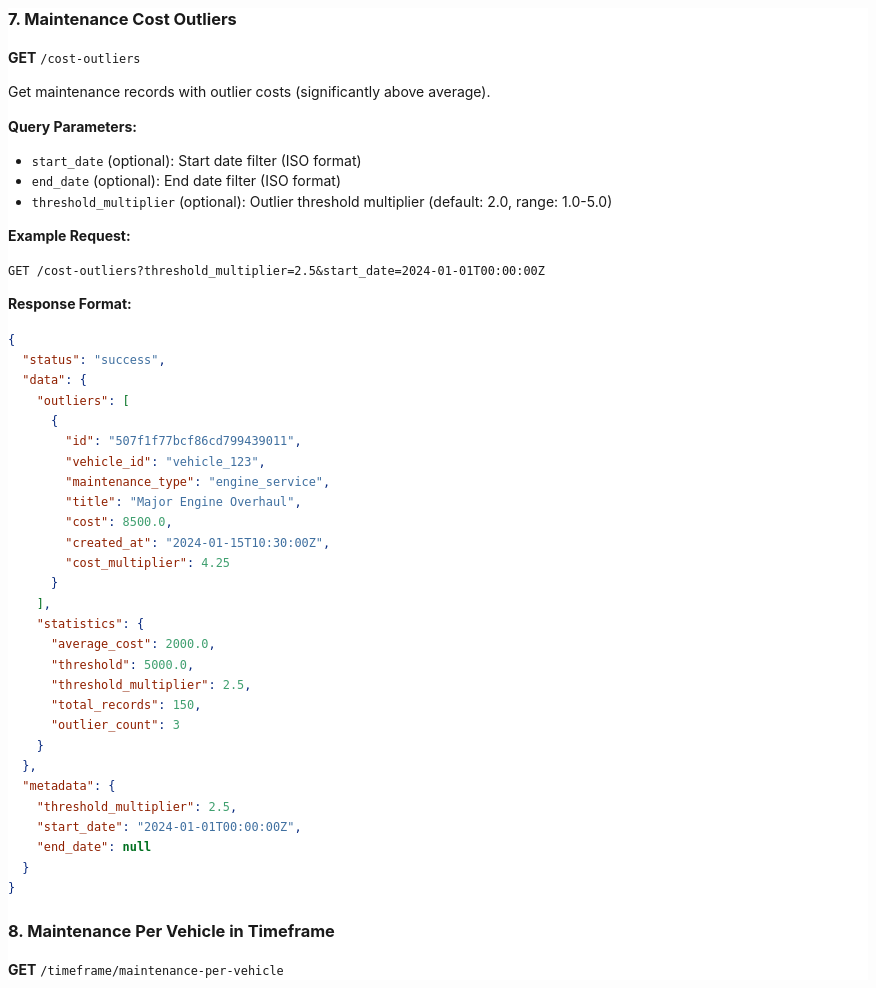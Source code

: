 ### 7. Maintenance Cost Outliers

**GET** `/cost-outliers`

Get maintenance records with outlier costs (significantly above average).

**Query Parameters:**

- `start_date` (optional): Start date filter (ISO format)
- `end_date` (optional): End date filter (ISO format)
- `threshold_multiplier` (optional): Outlier threshold multiplier (default: 2.0, range: 1.0-5.0)

**Example Request:**

```
GET /cost-outliers?threshold_multiplier=2.5&start_date=2024-01-01T00:00:00Z
```

**Response Format:**

```json
{
  "status": "success",
  "data": {
    "outliers": [
      {
        "id": "507f1f77bcf86cd799439011",
        "vehicle_id": "vehicle_123",
        "maintenance_type": "engine_service",
        "title": "Major Engine Overhaul",
        "cost": 8500.0,
        "created_at": "2024-01-15T10:30:00Z",
        "cost_multiplier": 4.25
      }
    ],
    "statistics": {
      "average_cost": 2000.0,
      "threshold": 5000.0,
      "threshold_multiplier": 2.5,
      "total_records": 150,
      "outlier_count": 3
    }
  },
  "metadata": {
    "threshold_multiplier": 2.5,
    "start_date": "2024-01-01T00:00:00Z",
    "end_date": null
  }
}
```

### 8. Maintenance Per Vehicle in Timeframe

**GET** `/timeframe/maintenance-per-vehicle`
